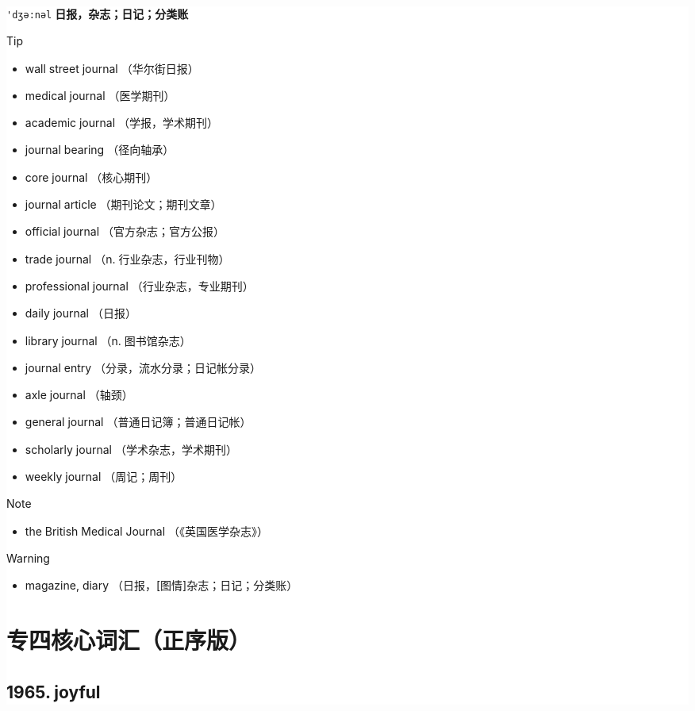 `'dʒə:nəl`  **日报，杂志；日记；分类账**

> [!TIP]
>
> - wall street journal （华尔街日报）
>
> - medical journal （医学期刊）
>
> - academic journal （学报，学术期刊）
>
> - journal bearing （径向轴承）
>
> - core journal （核心期刊）
>
> - journal article （期刊论文；期刊文章）
>
> - official journal （官方杂志；官方公报）
>
> - trade journal （n. 行业杂志，行业刊物）
>
> - professional journal （行业杂志，专业期刊）
>
> - daily journal （日报）
>
> - library journal （n. 图书馆杂志）
>
> - journal entry （分录，流水分录；日记帐分录）
>
> - axle journal （轴颈）
>
> - general journal （普通日记簿；普通日记帐）
>
> - scholarly journal （学术杂志，学术期刊）
>
> - weekly journal （周记；周刊）
>

> [!NOTE]
>
> - the British Medical Journal （《英国医学杂志》）
>

> [!WARNING]
>
> - magazine, diary （日报，[图情]杂志；日记；分类账）
>

# 专四核心词汇（正序版）

## 1965. joyful
